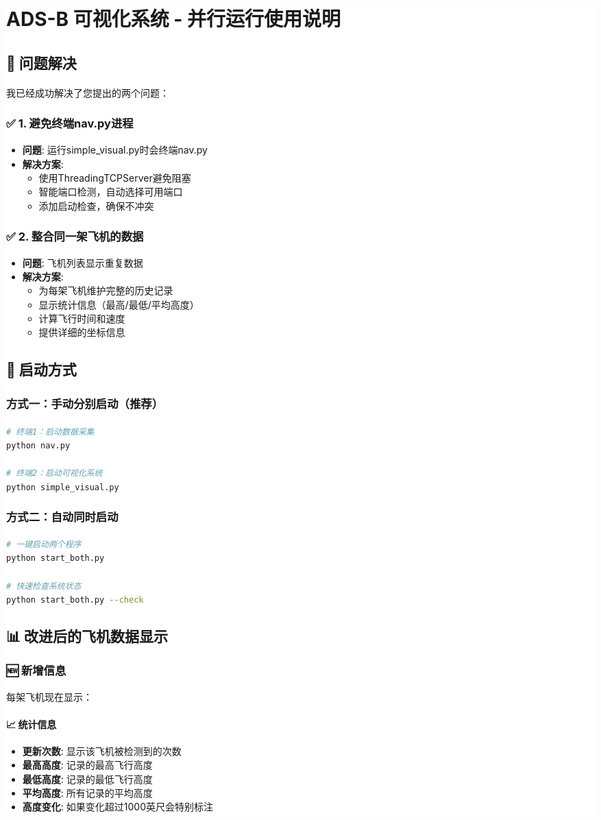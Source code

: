 # ADS-B 可视化系统 - 并行运行使用说明

## 🎯 问题解决

我已经成功解决了您提出的两个问题：

### ✅ 1. 避免终端nav.py进程
- **问题**: 运行simple_visual.py时会终端nav.py
- **解决方案**: 
  - 使用ThreadingTCPServer避免阻塞
  - 智能端口检测，自动选择可用端口
  - 添加启动检查，确保不冲突

### ✅ 2. 整合同一架飞机的数据
- **问题**: 飞机列表显示重复数据
- **解决方案**:
  - 为每架飞机维护完整的历史记录
  - 显示统计信息（最高/最低/平均高度）
  - 计算飞行时间和速度
  - 提供详细的坐标信息

## 🚀 启动方式

### 方式一：手动分别启动（推荐）
```bash
# 终端1：启动数据采集
python nav.py

# 终端2：启动可视化系统
python simple_visual.py
```

### 方式二：自动同时启动
```bash
# 一键启动两个程序
python start_both.py

# 快速检查系统状态
python start_both.py --check
```

## 📊 改进后的飞机数据显示

### 🆕 新增信息
每架飞机现在显示：

#### 📈 **统计信息**
- **更新次数**: 显示该飞机被检测到的次数
- **最高高度**: 记录的最高飞行高度
- **最低高度**: 记录的最低飞行高度  
- **平均高度**: 所有记录的平均高度
- **高度变化**: 如果变化超过1000英尺会特别标注
